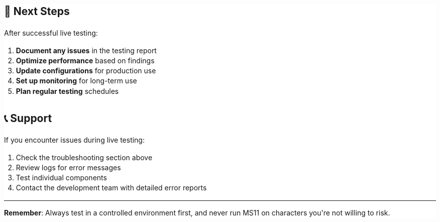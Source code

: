 
## 🎯 Next Steps

After successful live testing:

1. **Document any issues** in the testing report
2. **Optimize performance** based on findings
3. **Update configurations** for production use
4. **Set up monitoring** for long-term use
5. **Plan regular testing** schedules

## 📞 Support

If you encounter issues during live testing:

1. Check the troubleshooting section above
2. Review logs for error messages
3. Test individual components
4. Contact the development team with detailed error reports

---

**Remember**: Always test in a controlled environment first, and never run MS11 on characters you're not willing to risk.
